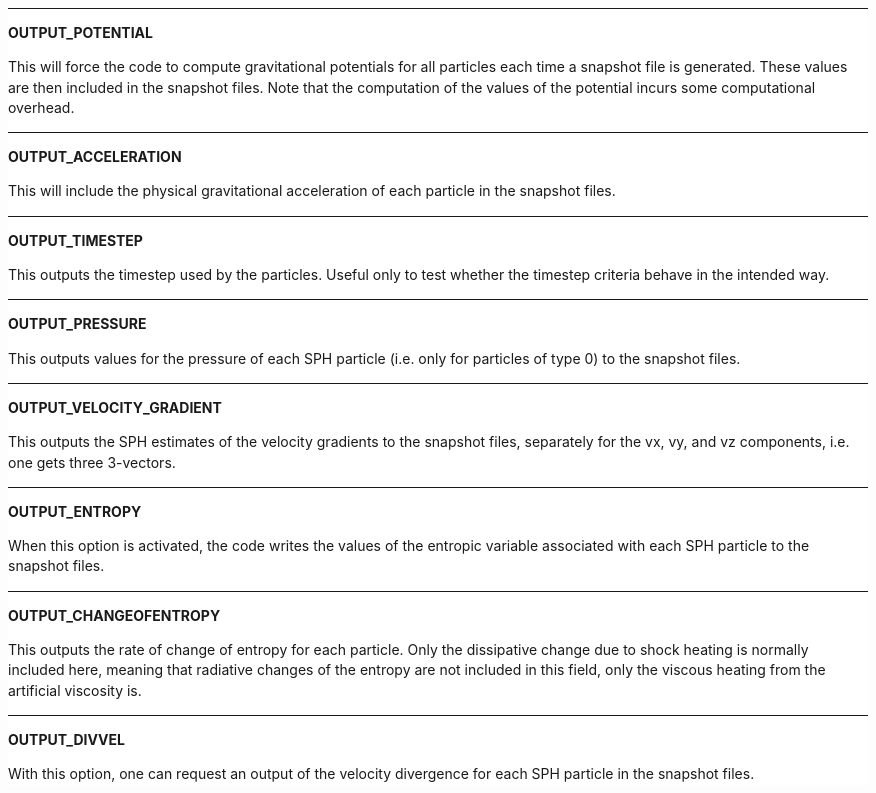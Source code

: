 -------

**OUTPUT_POTENTIAL**

This will force the code to compute gravitational potentials for all
particles each time a snapshot file is generated. These values are
then included in the snapshot files. Note that the computation of the
values of the potential incurs some computational overhead.

-------

**OUTPUT_ACCELERATION**

This will include the physical gravitational acceleration of each
particle in the snapshot files.

-------

**OUTPUT_TIMESTEP**

This outputs the timestep used by the particles. Useful only to test
whether the timestep criteria behave in the intended way.

-------

**OUTPUT_PRESSURE**

This outputs values for the pressure of each SPH particle (i.e. only
for particles of type 0) to the snapshot files.

-------

**OUTPUT_VELOCITY_GRADIENT**

This outputs the SPH estimates of the velocity gradients to the
snapshot files, separately for the vx, vy, and vz components, i.e. one
gets three 3-vectors.

-------

**OUTPUT_ENTROPY**

When this option is activated, the code writes the values of the
entropic variable associated with each SPH particle to the snapshot
files.

-------

**OUTPUT_CHANGEOFENTROPY**

This outputs the rate of change of entropy for each particle. Only the
dissipative change due to shock heating is normally included here,
meaning that radiative changes of the entropy are not included in this
field, only the viscous heating from the artificial viscosity is.

-------

**OUTPUT_DIVVEL**

With this option, one can request an output of the velocity divergence
for each SPH particle in the snapshot files.
